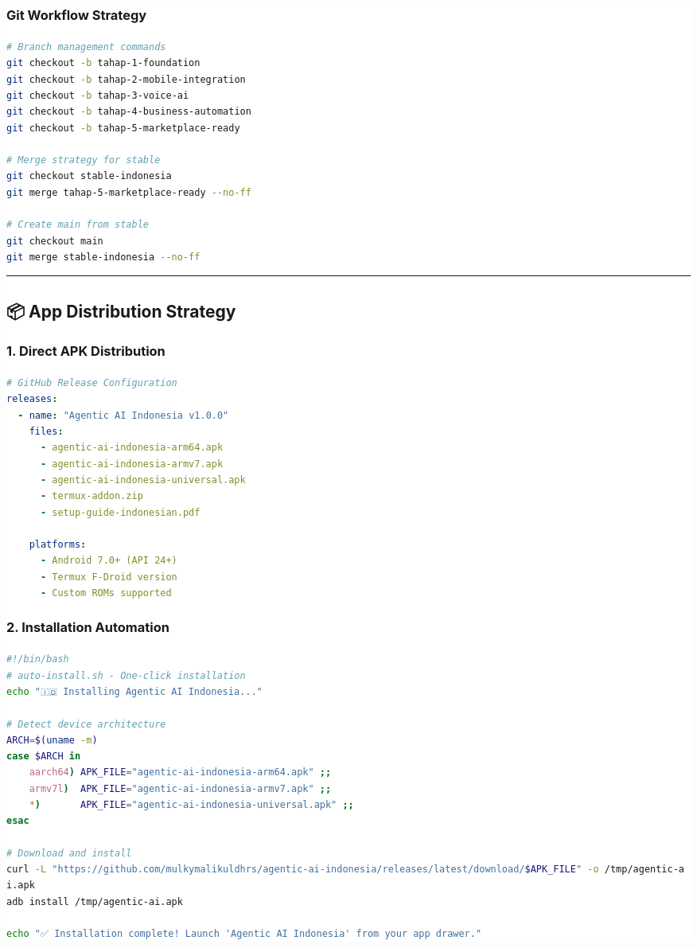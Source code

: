 ### **Git Workflow Strategy**

```bash
# Branch management commands
git checkout -b tahap-1-foundation
git checkout -b tahap-2-mobile-integration
git checkout -b tahap-3-voice-ai
git checkout -b tahap-4-business-automation
git checkout -b tahap-5-marketplace-ready

# Merge strategy for stable
git checkout stable-indonesia
git merge tahap-5-marketplace-ready --no-ff

# Create main from stable
git checkout main
git merge stable-indonesia --no-ff
```

---

## 📦 **App Distribution Strategy**

### **1. Direct APK Distribution**

```yaml
# GitHub Release Configuration
releases:
  - name: "Agentic AI Indonesia v1.0.0"
    files:
      - agentic-ai-indonesia-arm64.apk
      - agentic-ai-indonesia-armv7.apk
      - agentic-ai-indonesia-universal.apk
      - termux-addon.zip
      - setup-guide-indonesian.pdf
    
    platforms:
      - Android 7.0+ (API 24+)
      - Termux F-Droid version
      - Custom ROMs supported
```

### **2. Installation Automation**

```bash
#!/bin/bash
# auto-install.sh - One-click installation
echo "🇮🇩 Installing Agentic AI Indonesia..."

# Detect device architecture
ARCH=$(uname -m)
case $ARCH in
    aarch64) APK_FILE="agentic-ai-indonesia-arm64.apk" ;;
    armv7l)  APK_FILE="agentic-ai-indonesia-armv7.apk" ;;
    *)       APK_FILE="agentic-ai-indonesia-universal.apk" ;;
esac

# Download and install
curl -L "https://github.com/mulkymalikuldhrs/agentic-ai-indonesia/releases/latest/download/$APK_FILE" -o /tmp/agentic-ai.apk
adb install /tmp/agentic-ai.apk

echo "✅ Installation complete! Launch 'Agentic AI Indonesia' from your app drawer."
```
